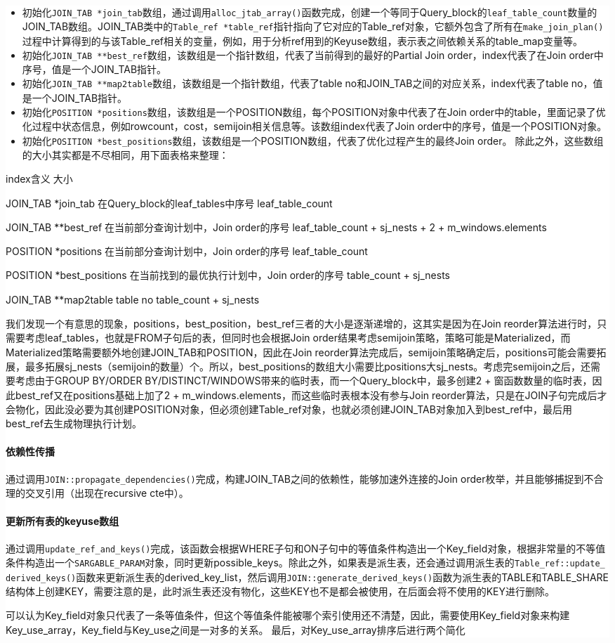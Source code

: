 * 初始化`JOIN_TAB *join_tab`数组，通过调用`alloc_jtab_array()`函数完成，创建一个等同于Query_block的`leaf_table_count`数量的JOIN_TAB数组。JOIN_TAB类中的`Table_ref *table_ref`指针指向了它对应的Table_ref对象，它额外包含了所有在`make_join_plan()`过程中计算得到的与该Table_ref相关的变量，例如，用于分析ref用到的Keyuse数组，表示表之间依赖关系的table_map变量等。
* 初始化`JOIN_TAB **best_ref`数组，该数组是一个指针数组，代表了当前得到的最好的Partial Join order，index代表了在Join order中序号，值是一个JOIN_TAB指针。
* 初始化`JOIN_TAB **map2table`数组，该数组是一个指针数组，代表了table no和JOIN_TAB之间的对应关系，index代表了table no，值是一个JOIN_TAB指针。
* 初始化`POSITION *positions`数组，该数组是一个POSITION数组，每个POSITION对象中代表了在Join order中的table，里面记录了优化过程中状态信息，例如rowcount，cost，semijoin相关信息等。该数组index代表了Join order中的序号，值是一个POSITION对象。
* 初始化`POSITION *best_positions`数组，该数组是一个POSITION数组，代表了优化过程产生的最终Join order。
除此之外，这些数组的大小其实都是不尽相同，用下面表格来整理：

 index含义
 大小

 JOIN_TAB *join_tab
 在Query_block的leaf_tables中序号
 leaf_table_count

 JOIN_TAB **best_ref
 在当前部分查询计划中，Join order的序号
 leaf_table_count + sj_nests + 2 + m_windows.elements

 POSITION *positions
 在当前部分查询计划中，Join order的序号
 leaf_table_count

 POSITION *best_positions
 在当前找到的最优执行计划中，Join order的序号
 table_count + sj_nests

 JOIN_TAB **map2table
 table no
 table_count + sj_nests

我们发现一个有意思的现象，positions，best_position，best_ref三者的大小是逐渐递增的，这其实是因为在Join reorder算法进行时，只需要考虑leaf_tables，也就是FROM子句后的表，但同时也会根据Join order结果考虑semijoin策略，策略可能是Materialized，而Materialized策略需要额外地创建JOIN_TAB和POSITION，因此在Join reorder算法完成后，semijoin策略确定后，positions可能会需要拓展，最多拓展sj_nests（semijoin的数量）个。所以，best_positions的数组大小需要比positions大sj_nests。考虑完semijoin之后，还需要考虑由于GROUP BY/ORDER BY/DISTINCT/WINDOWS带来的临时表，而一个Query_block中，最多创建2 + 窗函数数量的临时表，因此best_ref又在positions基础上加了2 + m_windows.elements，而这些临时表根本没有参与Join reorder算法，只是在JOIN子句完成后才会物化，因此没必要为其创建POSITION对象，但必须创建Table_ref对象，也就必须创建JOIN_TAB对象加入到best_ref中，最后用best_ref去生成物理执行计划。

#### 依赖性传播

通过调用`JOIN::propagate_dependencies()`完成，构建JOIN_TAB之间的依赖性，能够加速外连接的Join order枚举，并且能够捕捉到不合理的交叉引用（出现在recursive cte中）。

#### 更新所有表的keyuse数组

通过调用`update_ref_and_keys()`完成，该函数会根据WHERE子句和ON子句中的等值条件构造出一个Key_field对象，根据非常量的不等值条件构造出一个`SARGABLE_PARAM`对象，同时更新possible_keys。除此之外，如果表是派生表，还会通过调用派生表的`Table_ref::update_derived_keys()`函数来更新派生表的derived_key_list，然后调用`JOIN::generate_derived_keys()`函数为派生表的TABLE和TABLE_SHARE结构体上创建KEY，需要注意的是，此时派生表还没有物化，这些KEY也不是都会被使用，在后面会将不使用的KEY进行删除。

可以认为Key_field对象只代表了一条等值条件，但这个等值条件能被哪个索引使用还不清楚，因此，需要使用Key_field对象来构建Key_use_array，Key_field与Key_use之间是一对多的关系。
最后，对Key_use_array排序后进行两个简化
